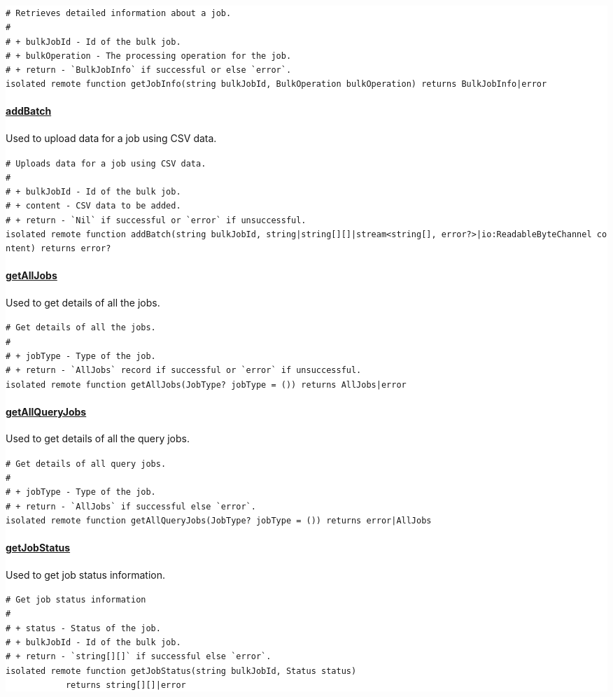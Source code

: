 ``` ballerina
# Retrieves detailed information about a job.
#
# + bulkJobId - Id of the bulk job.
# + bulkOperation - The processing operation for the job.
# + return - `BulkJobInfo` if successful or else `error`.
isolated remote function getJobInfo(string bulkJobId, BulkOperation bulkOperation) returns BulkJobInfo|error
```

#### [addBatch](#addBatch)

Used to upload data for a job using CSV data.

``` ballerina
# Uploads data for a job using CSV data.
#
# + bulkJobId - Id of the bulk job.
# + content - CSV data to be added.
# + return - `Nil` if successful or `error` if unsuccessful.
isolated remote function addBatch(string bulkJobId, string|string[][]|stream<string[], error?>|io:ReadableByteChannel content) returns error?
```

#### [getAllJobs](#getAllJobs)

Used to get details of all the jobs.

``` ballerina
# Get details of all the jobs.
#
# + jobType - Type of the job.
# + return - `AllJobs` record if successful or `error` if unsuccessful.
isolated remote function getAllJobs(JobType? jobType = ()) returns AllJobs|error
```

#### [getAllQueryJobs](#getAllQueryJobs)

Used to get details of all the query jobs.

``` ballerina
# Get details of all query jobs.
#
# + jobType - Type of the job.
# + return - `AllJobs` if successful else `error`.
isolated remote function getAllQueryJobs(JobType? jobType = ()) returns error|AllJobs
```

#### [getJobStatus](#getJobStatus)

Used to get job status information.

``` ballerina
# Get job status information
#
# + status - Status of the job.
# + bulkJobId - Id of the bulk job.
# + return - `string[][]` if successful else `error`.
isolated remote function getJobStatus(string bulkJobId, Status status)
            returns string[][]|error
```
